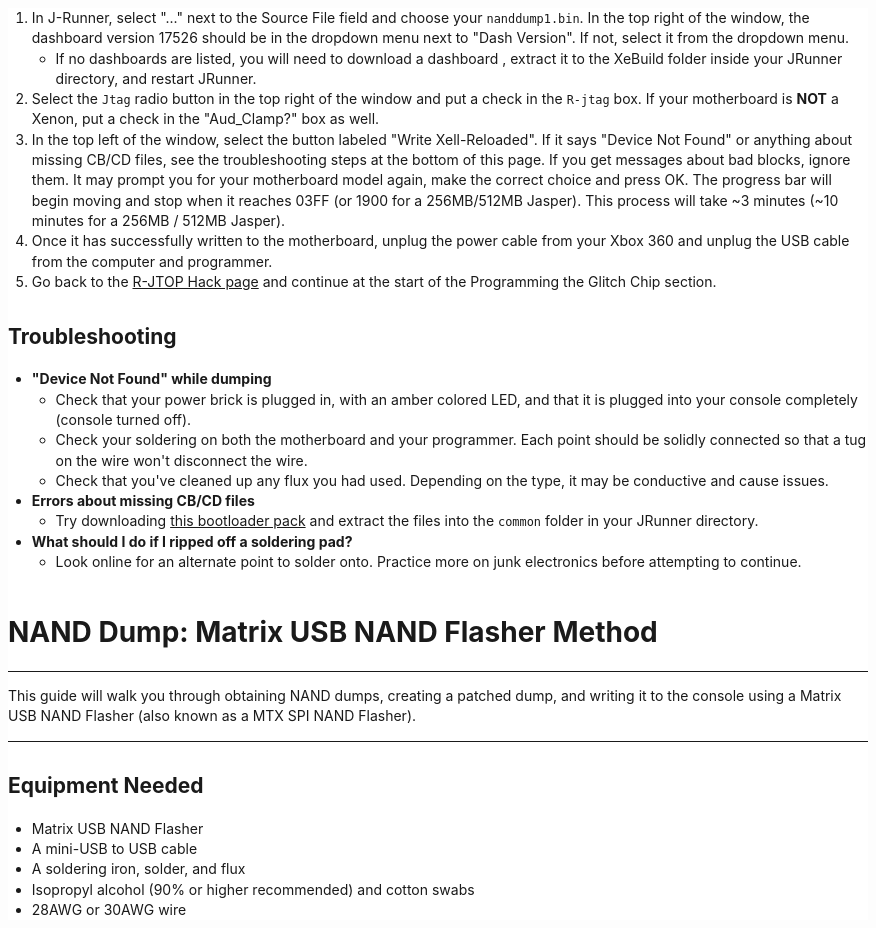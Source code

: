 1. In J-Runner, select "..." next to the Source File field and choose your `nanddump1.bin`. In the top right of the window, the dashboard version 17526 should be  in the dropdown menu next to "Dash Version". If not, select it from the  dropdown menu. 
   - If no dashboards are listed, you will need to download a dashboard , extract it to the XeBuild folder inside your JRunner directory, and  restart JRunner.
2. Select the `Jtag` radio button in the top right of the window and put a check in the `R-jtag` box. If your motherboard is **NOT** a Xenon, put a check in the "Aud_Clamp?" box as well.
3. In the top left of the window, select the button labeled "Write  Xell-Reloaded". If it says "Device Not Found" or anything about missing  CB/CD files, see the troubleshooting steps at the bottom of this page.  If you get messages about bad blocks, ignore them. It may prompt you for your motherboard model again, make the correct choice and press OK. The progress bar will begin moving and stop when it reaches 03FF (or 1900  for a 256MB/512MB Jasper). This process will take ~3 minutes (~10  minutes for a 256MB / 512MB Jasper).
4. Once it has successfully written to the motherboard, unplug the  power cable from your Xbox 360 and unplug the USB cable from the  computer and programmer.
5. Go back to the [R-JTOP Hack page](https://360.consolemods.org/modguide/rjtop/index.html) and continue at the start of the Programming the Glitch Chip section.

## Troubleshooting

- **"Device Not Found" while dumping**
  - Check that your power brick is plugged in, with an amber colored  LED, and that it is plugged into your console completely (console turned off).
  - Check your soldering on both the motherboard and your programmer.  Each point should be solidly connected so that a tug on the wire won't  disconnect the wire.
  - Check that you've cleaned up any flux you had used. Depending on the type, it may be conductive and cause issues.
- **Errors about missing CB/CD files**
  - Try downloading [this bootloader pack](https://www.mediafire.com/file/3jbjey3mqx73qrb/Xbox_360_Bootloader_Files.zip/file) and extract the files into the `common` folder in your JRunner directory.
- **What should I do if I ripped off a soldering pad?**
  - Look online for an alternate point to solder onto. Practice more on junk electronics before attempting to continue.

# NAND Dump: Matrix USB NAND Flasher Method

------

This guide will walk you through obtaining NAND dumps, creating a  patched dump, and writing it to the console using a Matrix USB NAND  Flasher (also known as a MTX SPI NAND Flasher).

------

## Equipment Needed

- Matrix USB NAND Flasher
- A mini-USB to USB cable
- A soldering iron, solder, and flux
- Isopropyl alcohol (90% or higher recommended) and cotton swabs
- 28AWG or 30AWG wire
